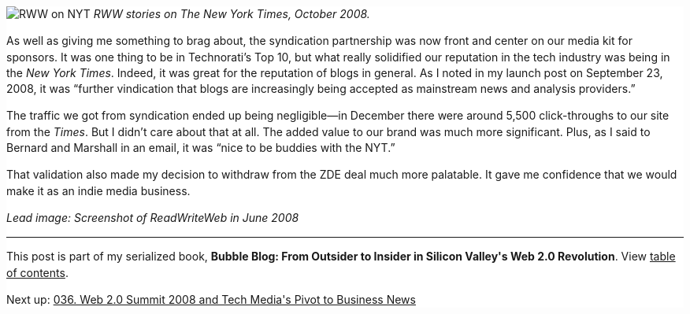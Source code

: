 ![RWW on NYT](/assets/images/nytimes_rww_oct08.png)
*RWW stories on The New York Times, October 2008.*

As well as giving me something to brag about, the syndication partnership was now front and center on our media kit for sponsors. It was one thing to be in Technorati’s Top 10, but what really solidified our reputation in the tech industry was being in the *New York Times*. Indeed, it was great for the reputation of blogs in general. As I noted in my launch post on September 23, 2008, it was “further vindication that blogs are increasingly being accepted as mainstream news and analysis providers.”

The traffic we got from syndication ended up being negligible—in December there were around 5,500 click-throughs to our site from the *Times*. But I didn’t care about that at all. The added value to our brand was much more significant. Plus, as I said to Bernard and Marshall in an email, it was “nice to be buddies with the NYT.”

That validation also made my decision to withdraw from the ZDE deal much more palatable. It gave me confidence that we would make it as an indie media business.

*Lead image: Screenshot of ReadWriteWeb in June 2008*

* * *

This post is part of my serialized book, **Bubble Blog: From Outsider to Insider in Silicon Valley's Web 2.0 Revolution**. View [table of contents](/p/roadmap-bubbleblog/).

Next up: [036. Web 2.0 Summit 2008 and Tech Media's Pivot to Business News](/p/036-web20-summit-2008/)